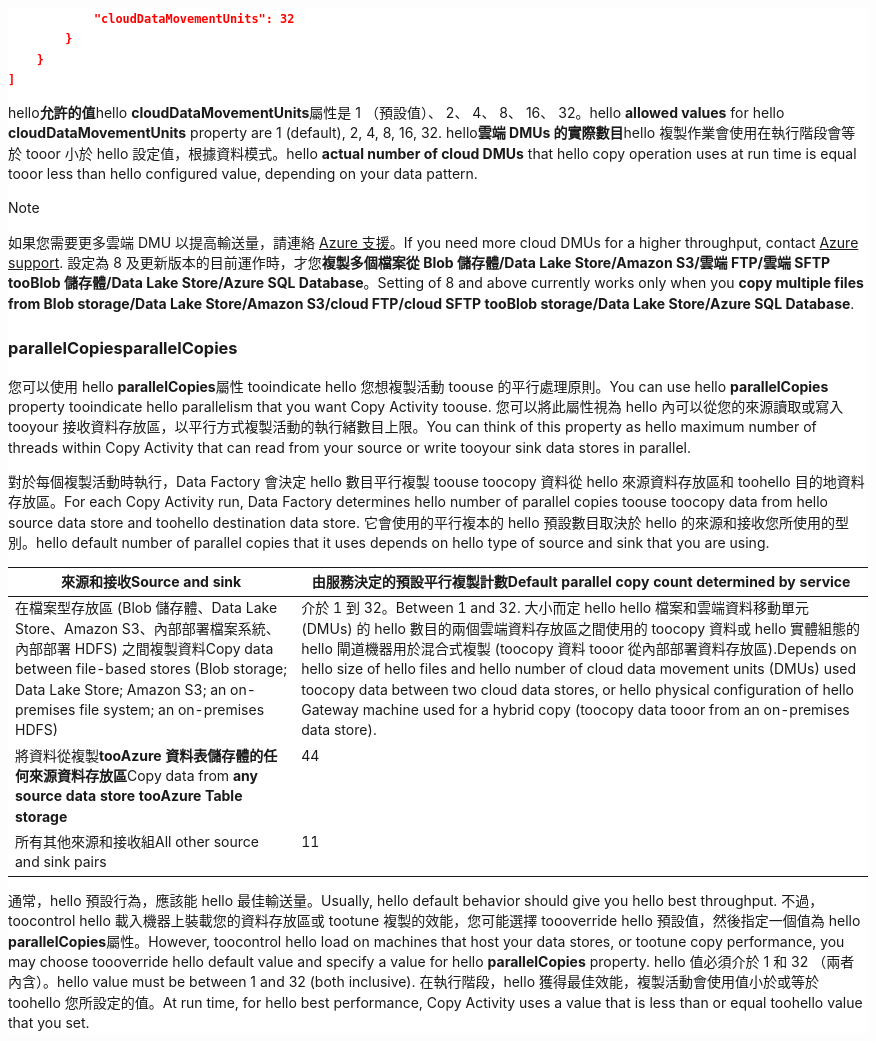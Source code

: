 ```json
            "cloudDataMovementUnits": 32
        }
    }
]
```
<span data-ttu-id="0da85-161">hello**允許的值**hello **cloudDataMovementUnits**屬性是 1 （預設值）、 2、 4、 8、 16、 32。</span><span class="sxs-lookup"><span data-stu-id="0da85-161">hello **allowed values** for hello **cloudDataMovementUnits** property are 1 (default), 2, 4, 8, 16, 32.</span></span> <span data-ttu-id="0da85-162">hello**雲端 DMUs 的實際數目**hello 複製作業會使用在執行階段會等於 tooor 小於 hello 設定值，根據資料模式。</span><span class="sxs-lookup"><span data-stu-id="0da85-162">hello **actual number of cloud DMUs** that hello copy operation uses at run time is equal tooor less than hello configured value, depending on your data pattern.</span></span>

> [!NOTE]
> <span data-ttu-id="0da85-163">如果您需要更多雲端 DMU 以提高輸送量，請連絡 [Azure 支援](https://azure.microsoft.com/support/)。</span><span class="sxs-lookup"><span data-stu-id="0da85-163">If you need more cloud DMUs for a higher throughput, contact [Azure support](https://azure.microsoft.com/support/).</span></span> <span data-ttu-id="0da85-164">設定為 8 及更新版本的目前運作時，才您**複製多個檔案從 Blob 儲存體/Data Lake Store/Amazon S3/雲端 FTP/雲端 SFTP tooBlob 儲存體/Data Lake Store/Azure SQL Database**。</span><span class="sxs-lookup"><span data-stu-id="0da85-164">Setting of 8 and above currently works only when you **copy multiple files from Blob storage/Data Lake Store/Amazon S3/cloud FTP/cloud SFTP tooBlob storage/Data Lake Store/Azure SQL Database**.</span></span>
>

### <a name="parallelcopies"></a><span data-ttu-id="0da85-165">parallelCopies</span><span class="sxs-lookup"><span data-stu-id="0da85-165">parallelCopies</span></span>
<span data-ttu-id="0da85-166">您可以使用 hello **parallelCopies**屬性 tooindicate hello 您想複製活動 toouse 的平行處理原則。</span><span class="sxs-lookup"><span data-stu-id="0da85-166">You can use hello **parallelCopies** property tooindicate hello parallelism that you want Copy Activity toouse.</span></span> <span data-ttu-id="0da85-167">您可以將此屬性視為 hello 內可以從您的來源讀取或寫入 tooyour 接收資料存放區，以平行方式複製活動的執行緒數目上限。</span><span class="sxs-lookup"><span data-stu-id="0da85-167">You can think of this property as hello maximum number of threads within Copy Activity that can read from your source or write tooyour sink data stores in parallel.</span></span>

<span data-ttu-id="0da85-168">對於每個複製活動時執行，Data Factory 會決定 hello 數目平行複製 toouse toocopy 資料從 hello 來源資料存放區和 toohello 目的地資料存放區。</span><span class="sxs-lookup"><span data-stu-id="0da85-168">For each Copy Activity run, Data Factory determines hello number of parallel copies toouse toocopy data from hello source data store and toohello destination data store.</span></span> <span data-ttu-id="0da85-169">它會使用的平行複本的 hello 預設數目取決於 hello 的來源和接收您所使用的型別。</span><span class="sxs-lookup"><span data-stu-id="0da85-169">hello default number of parallel copies that it uses depends on hello type of source and sink that you are using.</span></span>  

| <span data-ttu-id="0da85-170">來源和接收</span><span class="sxs-lookup"><span data-stu-id="0da85-170">Source and sink</span></span> | <span data-ttu-id="0da85-171">由服務決定的預設平行複製計數</span><span class="sxs-lookup"><span data-stu-id="0da85-171">Default parallel copy count determined by service</span></span> |
| --- | --- |
| <span data-ttu-id="0da85-172">在檔案型存放區 (Blob 儲存體、Data Lake Store、Amazon S3、內部部署檔案系統、內部部署 HDFS) 之間複製資料</span><span class="sxs-lookup"><span data-stu-id="0da85-172">Copy data between file-based stores (Blob storage; Data Lake Store; Amazon S3; an on-premises file system; an on-premises HDFS)</span></span> |<span data-ttu-id="0da85-173">介於 1 到 32。</span><span class="sxs-lookup"><span data-stu-id="0da85-173">Between 1 and 32.</span></span> <span data-ttu-id="0da85-174">大小而定 hello hello 檔案和雲端資料移動單元 (DMUs) 的 hello 數目的兩個雲端資料存放區之間使用的 toocopy 資料或 hello 實體組態的 hello 閘道機器用於混合式複製 (toocopy 資料 tooor 從內部部署資料存放區).</span><span class="sxs-lookup"><span data-stu-id="0da85-174">Depends on hello size of hello files and hello number of cloud data movement units (DMUs) used toocopy data between two cloud data stores, or hello physical configuration of hello Gateway machine used for a hybrid copy (toocopy data tooor from an on-premises data store).</span></span> |
| <span data-ttu-id="0da85-175">將資料從複製**tooAzure 資料表儲存體的任何來源資料存放區**</span><span class="sxs-lookup"><span data-stu-id="0da85-175">Copy data from **any source data store tooAzure Table storage**</span></span> |<span data-ttu-id="0da85-176">4</span><span class="sxs-lookup"><span data-stu-id="0da85-176">4</span></span> |
| <span data-ttu-id="0da85-177">所有其他來源和接收組</span><span class="sxs-lookup"><span data-stu-id="0da85-177">All other source and sink pairs</span></span> |<span data-ttu-id="0da85-178">1</span><span class="sxs-lookup"><span data-stu-id="0da85-178">1</span></span> |

<span data-ttu-id="0da85-179">通常，hello 預設行為，應該能 hello 最佳輸送量。</span><span class="sxs-lookup"><span data-stu-id="0da85-179">Usually, hello default behavior should give you hello best throughput.</span></span> <span data-ttu-id="0da85-180">不過，toocontrol hello 載入機器上裝載您的資料存放區或 tootune 複製的效能，您可能選擇 toooverride hello 預設值，然後指定一個值為 hello **parallelCopies**屬性。</span><span class="sxs-lookup"><span data-stu-id="0da85-180">However, toocontrol hello load on machines that host your data stores, or tootune copy performance, you may choose toooverride hello default value and specify a value for hello **parallelCopies** property.</span></span> <span data-ttu-id="0da85-181">hello 值必須介於 1 和 32 （兩者內含）。</span><span class="sxs-lookup"><span data-stu-id="0da85-181">hello value must be between 1 and 32 (both inclusive).</span></span> <span data-ttu-id="0da85-182">在執行階段，hello 獲得最佳效能，複製活動會使用值小於或等於 toohello 您所設定的值。</span><span class="sxs-lookup"><span data-stu-id="0da85-182">At run time, for hello best performance, Copy Activity uses a value that is less than or equal toohello value that you set.</span></span>
